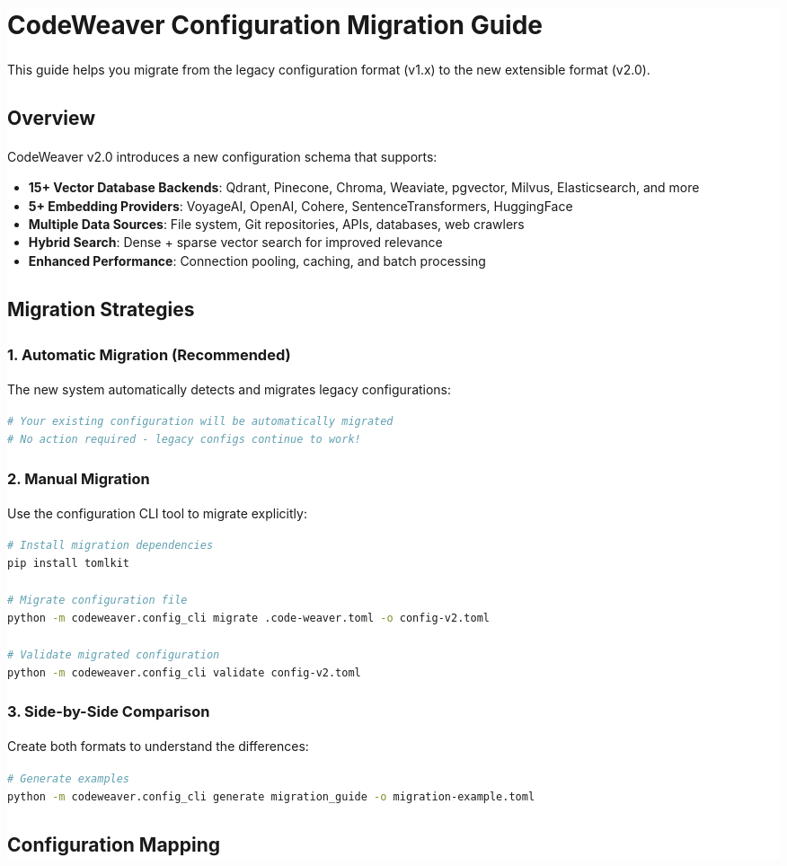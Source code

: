 # CodeWeaver Configuration Migration Guide

This guide helps you migrate from the legacy configuration format (v1.x) to the new extensible format (v2.0).

## Overview

CodeWeaver v2.0 introduces a new configuration schema that supports:

- **15+ Vector Database Backends**: Qdrant, Pinecone, Chroma, Weaviate, pgvector, Milvus, Elasticsearch, and more
- **5+ Embedding Providers**: VoyageAI, OpenAI, Cohere, SentenceTransformers, HuggingFace
- **Multiple Data Sources**: File system, Git repositories, APIs, databases, web crawlers
- **Hybrid Search**: Dense + sparse vector search for improved relevance
- **Enhanced Performance**: Connection pooling, caching, and batch processing

## Migration Strategies

### 1. Automatic Migration (Recommended)

The new system automatically detects and migrates legacy configurations:

```bash
# Your existing configuration will be automatically migrated
# No action required - legacy configs continue to work!
```

### 2. Manual Migration

Use the configuration CLI tool to migrate explicitly:

```bash
# Install migration dependencies
pip install tomlkit

# Migrate configuration file
python -m codeweaver.config_cli migrate .code-weaver.toml -o config-v2.toml

# Validate migrated configuration
python -m codeweaver.config_cli validate config-v2.toml
```

### 3. Side-by-Side Comparison

Create both formats to understand the differences:

```bash
# Generate examples
python -m codeweaver.config_cli generate migration_guide -o migration-example.toml
```

## Configuration Mapping

